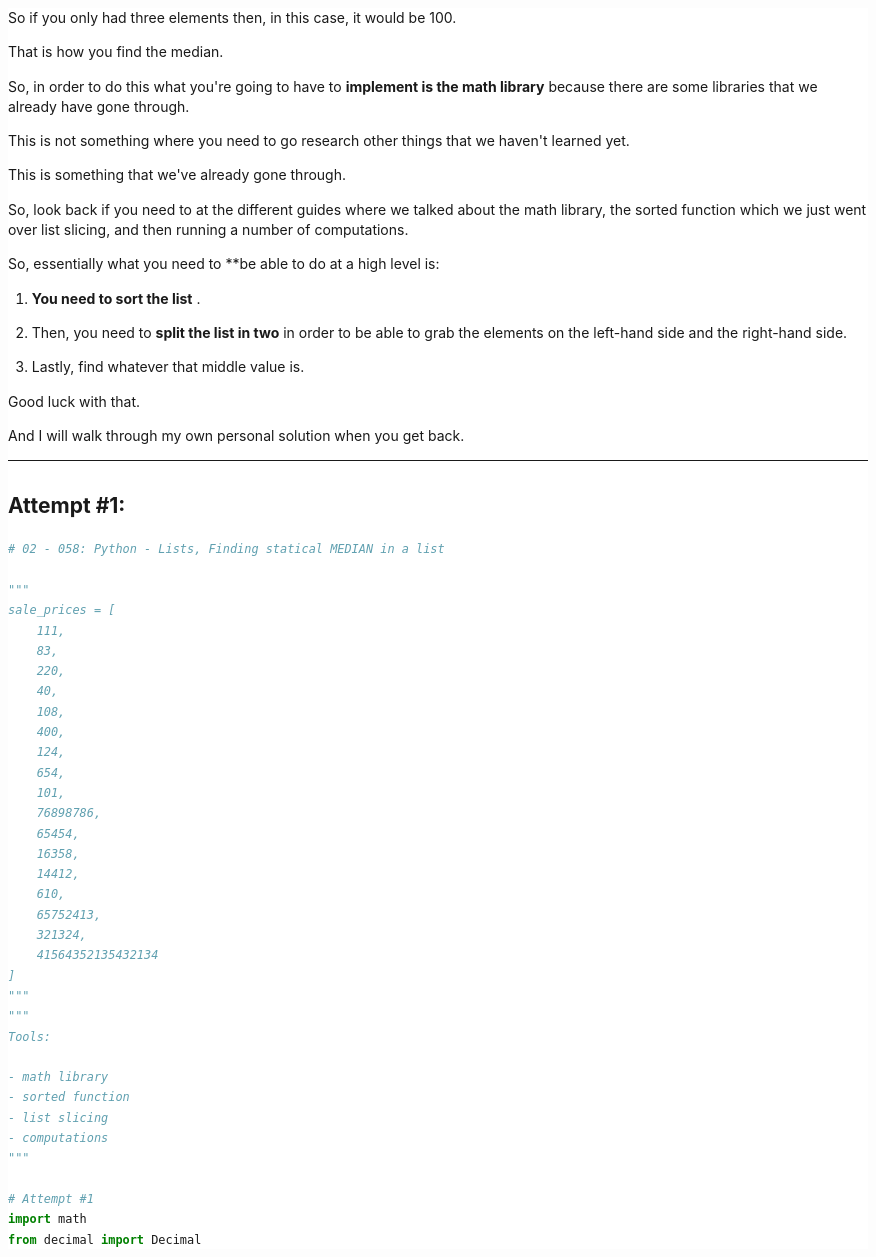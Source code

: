 So if you only had three elements then, in this case, it would be 100.   

That is how you find the median.   

So, in order to do this what you're going to have to **implement is the math library** because there are some libraries that we already have gone through.  

This is not something where you need to go research other things that we haven't 
learned yet.  

 This is something that we've already gone through.   

So, look back if you need to at the different guides where we talked about the 
math library, the sorted function which we just went over list slicing, and then running a number of computations.   

So, essentially what you need to **be able to do at a high level is:

1. **You need to sort the list** .

2. Then, you need to **split the list in two** in order to be able to grab the elements 
   on the left-hand side and the right-hand side.

3. Lastly, find whatever that middle value is.

Good luck with that.  

And I will walk through my own personal solution when you get back.

****

## Attempt #1:

```python
# 02 - 058: Python - Lists, Finding statical MEDIAN in a list

"""
sale_prices = [
    111,
    83,
    220,
    40,
    108,
    400,
    124,
    654,
    101,
    76898786,
    65454,
    16358,
    14412,
    610,
    65752413,
    321324,
    41564352135432134
]
"""
"""
Tools:

- math library
- sorted function
- list slicing
- computations
"""

# Attempt #1
import math
from decimal import Decimal
```